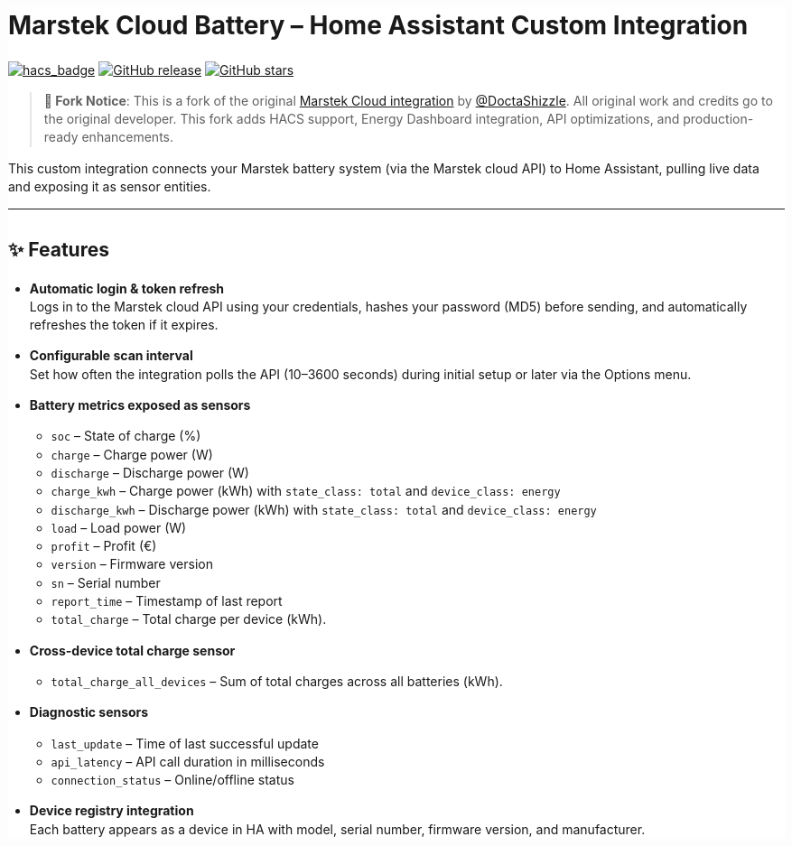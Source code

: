 # Marstek Cloud Battery – Home Assistant Custom Integration

[![hacs_badge](https://img.shields.io/badge/HACS-Custom-orange.svg)](https://github.com/custom-components/hacs)
[![GitHub release](https://img.shields.io/github/release/d0n0van/marstek_cloud.svg)](https://github.com/d0n0van/marstek_cloud/releases)
[![GitHub stars](https://img.shields.io/github/stars/d0n0van/marstek_cloud.svg?style=social&label=Stars)](https://github.com/d0n0van/marstek_cloud)

> **📝 Fork Notice**: This is a fork of the original [Marstek Cloud integration](https://github.com/DoctaShizzle/marstek_cloud) by [@DoctaShizzle](https://github.com/DoctaShizzle). All original work and credits go to the original developer. This fork adds HACS support, Energy Dashboard integration, API optimizations, and production-ready enhancements.

This custom integration connects your Marstek battery system (via the Marstek cloud API) to Home Assistant, pulling live data and exposing it as sensor entities.

---

## ✨ Features

- **Automatic login & token refresh**  
  Logs in to the Marstek cloud API using your credentials, hashes your password (MD5) before sending, and automatically refreshes the token if it expires.
  
- **Configurable scan interval**  
  Set how often the integration polls the API (10–3600 seconds) during initial setup or later via the Options menu.

- **Battery metrics exposed as sensors**  
  - `soc` – State of charge (%)
  - `charge` – Charge power (W)
  - `discharge` – Discharge power (W)
  - `charge_kwh` – Charge power (kWh) with `state_class: total` and `device_class: energy`
  - `discharge_kwh` – Discharge power (kWh) with `state_class: total` and `device_class: energy`
  - `load` – Load power (W)
  - `profit` – Profit (€)
  - `version` – Firmware version
  - `sn` – Serial number
  - `report_time` – Timestamp of last report
  - `total_charge` – Total charge per device (kWh).

- **Cross-device total charge sensor**  
  - `total_charge_all_devices` – Sum of total charges across all batteries (kWh).

- **Diagnostic sensors**  
  - `last_update` – Time of last successful update
  - `api_latency` – API call duration in milliseconds
  - `connection_status` – Online/offline status

- **Device registry integration**  
  Each battery appears as a device in HA with model, serial number, firmware version, and manufacturer.
